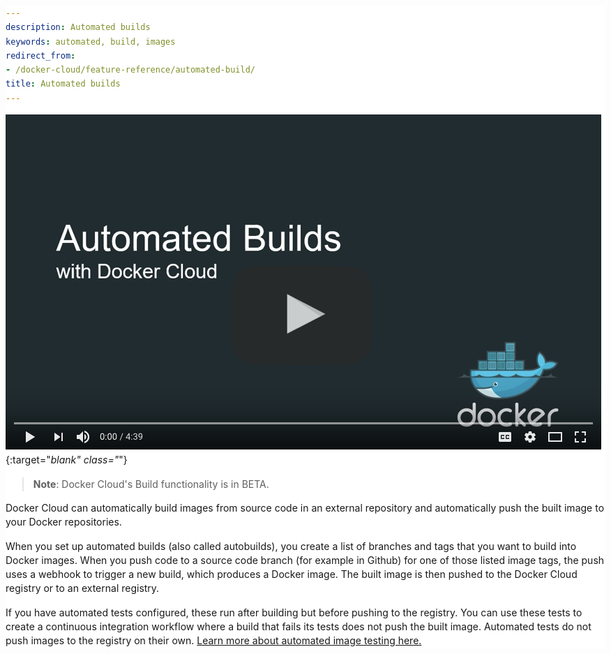 ```yaml
---
description: Automated builds
keywords: automated, build, images
redirect_from:
- /docker-cloud/feature-reference/automated-build/
title: Automated builds
---
```


[![Automated Builds with Docker Cloud](images/video-auto-builds-docker-cloud.png)](https://youtu.be/sl2mfyjnkXk "Automated Builds with Docker Cloud"){:target="_blank" class="_"}

> **Note**: Docker Cloud's Build functionality is in BETA.

Docker Cloud can automatically build images from source code in an external
repository and automatically push the built image to your Docker
repositories.

When you set up automated builds (also called autobuilds), you create a list of
branches and tags that you want to build into Docker images. When you push code
to a source code branch (for example in Github) for one of those listed image
tags, the push uses a webhook to trigger a new build, which produces a Docker
image. The built image is then pushed to the Docker Cloud registry or to an
external registry.

If you have automated tests configured, these run after building but before
pushing to the registry. You can use these tests to create a continuous
integration workflow where a build that fails its tests does not push the built
image. Automated tests do not push images to the registry on their own. [Learn more about automated image testing here.](automated-testing.md)
